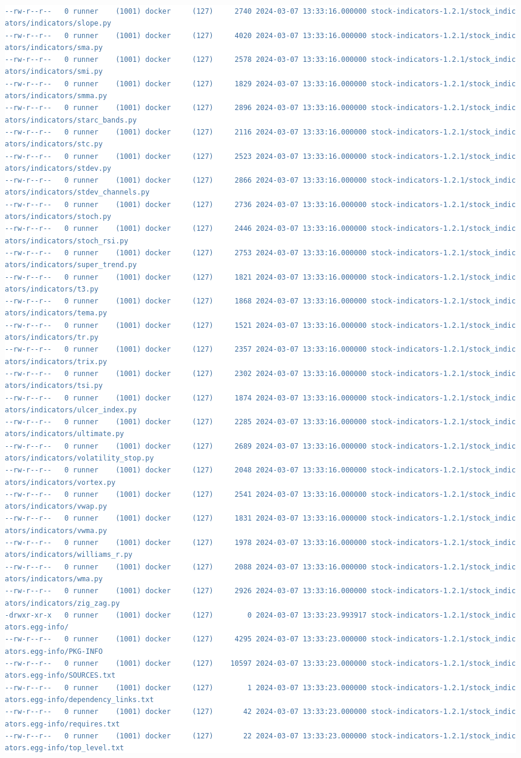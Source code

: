 ```diff
--rw-r--r--   0 runner    (1001) docker     (127)     2740 2024-03-07 13:33:16.000000 stock-indicators-1.2.1/stock_indicators/indicators/slope.py
--rw-r--r--   0 runner    (1001) docker     (127)     4020 2024-03-07 13:33:16.000000 stock-indicators-1.2.1/stock_indicators/indicators/sma.py
--rw-r--r--   0 runner    (1001) docker     (127)     2578 2024-03-07 13:33:16.000000 stock-indicators-1.2.1/stock_indicators/indicators/smi.py
--rw-r--r--   0 runner    (1001) docker     (127)     1829 2024-03-07 13:33:16.000000 stock-indicators-1.2.1/stock_indicators/indicators/smma.py
--rw-r--r--   0 runner    (1001) docker     (127)     2896 2024-03-07 13:33:16.000000 stock-indicators-1.2.1/stock_indicators/indicators/starc_bands.py
--rw-r--r--   0 runner    (1001) docker     (127)     2116 2024-03-07 13:33:16.000000 stock-indicators-1.2.1/stock_indicators/indicators/stc.py
--rw-r--r--   0 runner    (1001) docker     (127)     2523 2024-03-07 13:33:16.000000 stock-indicators-1.2.1/stock_indicators/indicators/stdev.py
--rw-r--r--   0 runner    (1001) docker     (127)     2866 2024-03-07 13:33:16.000000 stock-indicators-1.2.1/stock_indicators/indicators/stdev_channels.py
--rw-r--r--   0 runner    (1001) docker     (127)     2736 2024-03-07 13:33:16.000000 stock-indicators-1.2.1/stock_indicators/indicators/stoch.py
--rw-r--r--   0 runner    (1001) docker     (127)     2446 2024-03-07 13:33:16.000000 stock-indicators-1.2.1/stock_indicators/indicators/stoch_rsi.py
--rw-r--r--   0 runner    (1001) docker     (127)     2753 2024-03-07 13:33:16.000000 stock-indicators-1.2.1/stock_indicators/indicators/super_trend.py
--rw-r--r--   0 runner    (1001) docker     (127)     1821 2024-03-07 13:33:16.000000 stock-indicators-1.2.1/stock_indicators/indicators/t3.py
--rw-r--r--   0 runner    (1001) docker     (127)     1868 2024-03-07 13:33:16.000000 stock-indicators-1.2.1/stock_indicators/indicators/tema.py
--rw-r--r--   0 runner    (1001) docker     (127)     1521 2024-03-07 13:33:16.000000 stock-indicators-1.2.1/stock_indicators/indicators/tr.py
--rw-r--r--   0 runner    (1001) docker     (127)     2357 2024-03-07 13:33:16.000000 stock-indicators-1.2.1/stock_indicators/indicators/trix.py
--rw-r--r--   0 runner    (1001) docker     (127)     2302 2024-03-07 13:33:16.000000 stock-indicators-1.2.1/stock_indicators/indicators/tsi.py
--rw-r--r--   0 runner    (1001) docker     (127)     1874 2024-03-07 13:33:16.000000 stock-indicators-1.2.1/stock_indicators/indicators/ulcer_index.py
--rw-r--r--   0 runner    (1001) docker     (127)     2285 2024-03-07 13:33:16.000000 stock-indicators-1.2.1/stock_indicators/indicators/ultimate.py
--rw-r--r--   0 runner    (1001) docker     (127)     2689 2024-03-07 13:33:16.000000 stock-indicators-1.2.1/stock_indicators/indicators/volatility_stop.py
--rw-r--r--   0 runner    (1001) docker     (127)     2048 2024-03-07 13:33:16.000000 stock-indicators-1.2.1/stock_indicators/indicators/vortex.py
--rw-r--r--   0 runner    (1001) docker     (127)     2541 2024-03-07 13:33:16.000000 stock-indicators-1.2.1/stock_indicators/indicators/vwap.py
--rw-r--r--   0 runner    (1001) docker     (127)     1831 2024-03-07 13:33:16.000000 stock-indicators-1.2.1/stock_indicators/indicators/vwma.py
--rw-r--r--   0 runner    (1001) docker     (127)     1978 2024-03-07 13:33:16.000000 stock-indicators-1.2.1/stock_indicators/indicators/williams_r.py
--rw-r--r--   0 runner    (1001) docker     (127)     2088 2024-03-07 13:33:16.000000 stock-indicators-1.2.1/stock_indicators/indicators/wma.py
--rw-r--r--   0 runner    (1001) docker     (127)     2926 2024-03-07 13:33:16.000000 stock-indicators-1.2.1/stock_indicators/indicators/zig_zag.py
-drwxr-xr-x   0 runner    (1001) docker     (127)        0 2024-03-07 13:33:23.993917 stock-indicators-1.2.1/stock_indicators.egg-info/
--rw-r--r--   0 runner    (1001) docker     (127)     4295 2024-03-07 13:33:23.000000 stock-indicators-1.2.1/stock_indicators.egg-info/PKG-INFO
--rw-r--r--   0 runner    (1001) docker     (127)    10597 2024-03-07 13:33:23.000000 stock-indicators-1.2.1/stock_indicators.egg-info/SOURCES.txt
--rw-r--r--   0 runner    (1001) docker     (127)        1 2024-03-07 13:33:23.000000 stock-indicators-1.2.1/stock_indicators.egg-info/dependency_links.txt
--rw-r--r--   0 runner    (1001) docker     (127)       42 2024-03-07 13:33:23.000000 stock-indicators-1.2.1/stock_indicators.egg-info/requires.txt
--rw-r--r--   0 runner    (1001) docker     (127)       22 2024-03-07 13:33:23.000000 stock-indicators-1.2.1/stock_indicators.egg-info/top_level.txt
```